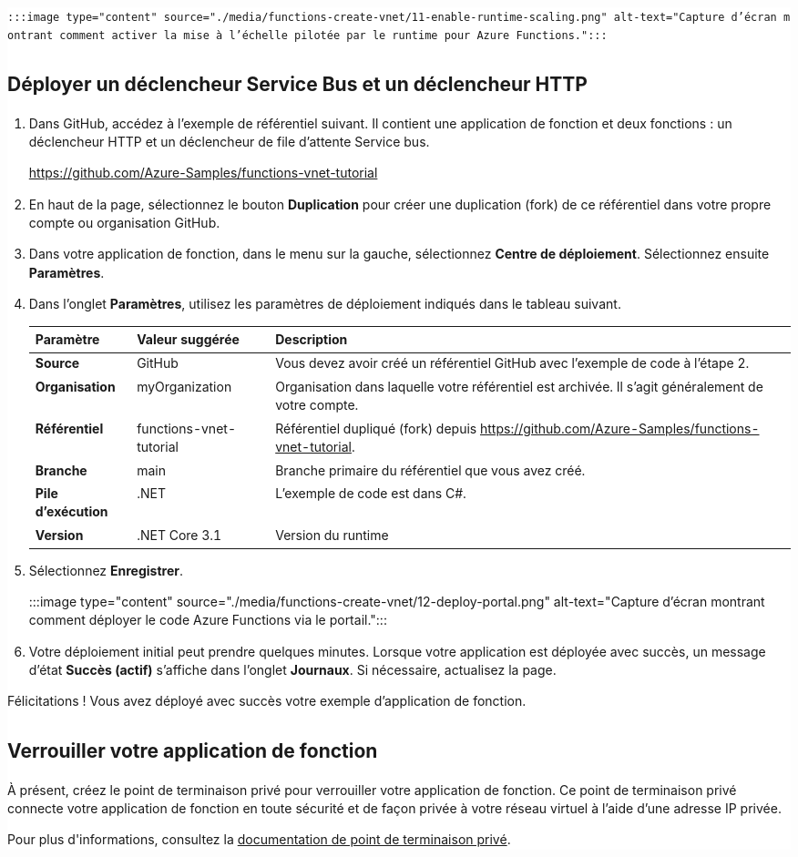     :::image type="content" source="./media/functions-create-vnet/11-enable-runtime-scaling.png" alt-text="Capture d’écran montrant comment activer la mise à l’échelle pilotée par le runtime pour Azure Functions.":::

## <a name="deploy-a-service-bus-trigger-and-http-trigger"></a>Déployer un déclencheur Service Bus et un déclencheur HTTP

1. Dans GitHub, accédez à l’exemple de référentiel suivant. Il contient une application de fonction et deux fonctions : un déclencheur HTTP et un déclencheur de file d’attente Service bus.

    <https://github.com/Azure-Samples/functions-vnet-tutorial>

1. En haut de la page, sélectionnez le bouton **Duplication** pour créer une duplication (fork) de ce référentiel dans votre propre compte ou organisation GitHub.

1. Dans votre application de fonction, dans le menu sur la gauche, sélectionnez **Centre de déploiement**. Sélectionnez ensuite **Paramètres**.

1. Dans l’onglet **Paramètres**, utilisez les paramètres de déploiement indiqués dans le tableau suivant.

    | Paramètre      | Valeur suggérée  | Description      |
    | ------------ | ---------------- | ---------------- |
    | **Source** | GitHub | Vous devez avoir créé un référentiel GitHub avec l’exemple de code à l’étape 2. | 
    | **Organisation**  | myOrganization | Organisation dans laquelle votre référentiel est archivée. Il s’agit généralement de votre compte. |
    | **Référentiel** | functions-vnet-tutorial | Référentiel dupliqué (fork) depuis https://github.com/Azure-Samples/functions-vnet-tutorial. |
    | **Branche** | main | Branche primaire du référentiel que vous avez créé. |
    | **Pile d’exécution** | .NET | L’exemple de code est dans C#. |
    | **Version** | .NET Core 3.1 | Version du runtime |

1. Sélectionnez **Enregistrer**. 

    :::image type="content" source="./media/functions-create-vnet/12-deploy-portal.png" alt-text="Capture d’écran montrant comment déployer le code Azure Functions via le portail.":::

1. Votre déploiement initial peut prendre quelques minutes. Lorsque votre application est déployée avec succès, un message d’état **Succès (actif)** s’affiche dans l’onglet **Journaux**. Si nécessaire, actualisez la page.

Félicitations ! Vous avez déployé avec succès votre exemple d’application de fonction.

## <a name="lock-down-your-function-app"></a>Verrouiller votre application de fonction

À présent, créez le point de terminaison privé pour verrouiller votre application de fonction. Ce point de terminaison privé connecte votre application de fonction en toute sécurité et de façon privée à votre réseau virtuel à l’aide d’une adresse IP privée. 

Pour plus d'informations, consultez la [documentation de point de terminaison privé](../private-link/private-endpoint-overview.md).
